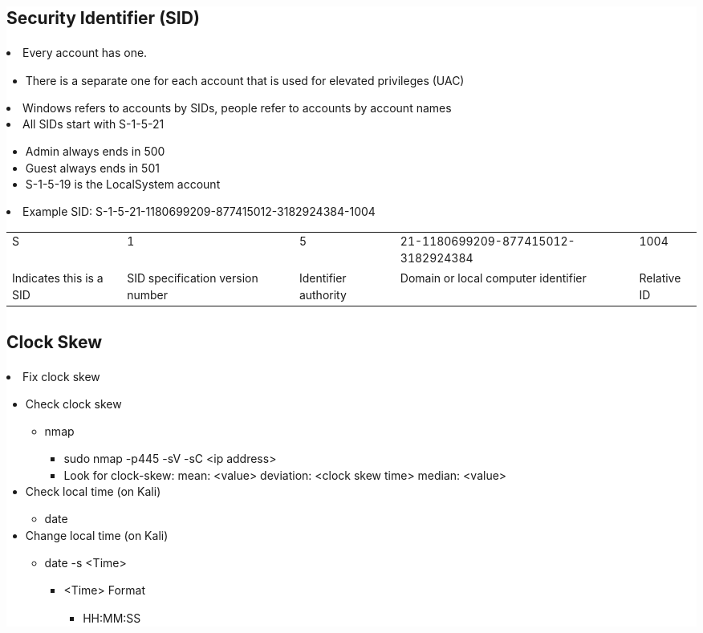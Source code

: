 
<h2>Security Identifier (SID)</h2>

<li>Every account has one.</li>
<ul>
    <li>There is a separate one for each account that is used for elevated privileges (UAC)</li>
</ul>
<li>Windows refers to accounts by SIDs, people refer to accounts by account names</li>
<li>All SIDs start with S-1-5-21</li>
<ul>
    <li>Admin always ends in 500</li>
    <li>Guest always ends in 501</li>
    <li>S-1-5-19 is the LocalSystem account</li>
</ul>

<li>Example SID: S-1-5-21-1180699209-877415012-3182924384-1004</li>
<table>
    <tr>
        <td>S</td>
        <td>1</td>
        <td>5</td>
        <td>21-1180699209-877415012-3182924384</td>
        <td>1004</td>
    </tr>
    <tr>
        <td>Indicates this is a SID</td>
        <td>SID specification version number</td>
        <td>Identifier authority</td>
        <td>Domain or local computer identifier</td>
        <td>Relative ID</td>
    </tr>
</table>

<h2>Clock Skew</h2>

<li>Fix clock skew</li>
<ul>
    <li>Check clock skew</li>
    <ul>
        <li>nmap</li>
        <ul>
            <li>sudo nmap -p445 -sV -sC &lt;ip address&gt;</li>
            <li>Look for clock-skew: mean: &lt;value&gt; deviation: &lt;clock skew time&gt; median: &lt;value&gt;</li>
        </ul>
    </ul>
    <li>Check local time (on Kali)</li>
    <ul>
        <li>date</li>
    </ul>
    <li>Change local time (on Kali)</li>
    <ul>
        <li>date -s &lt;Time&gt;</li>
        <ul>
            <li>&lt;Time&gt; Format</li>
            <ul>
                <li>HH:MM:SS</li>
            </ul>
        </ul>
    </ul>
</ul>
